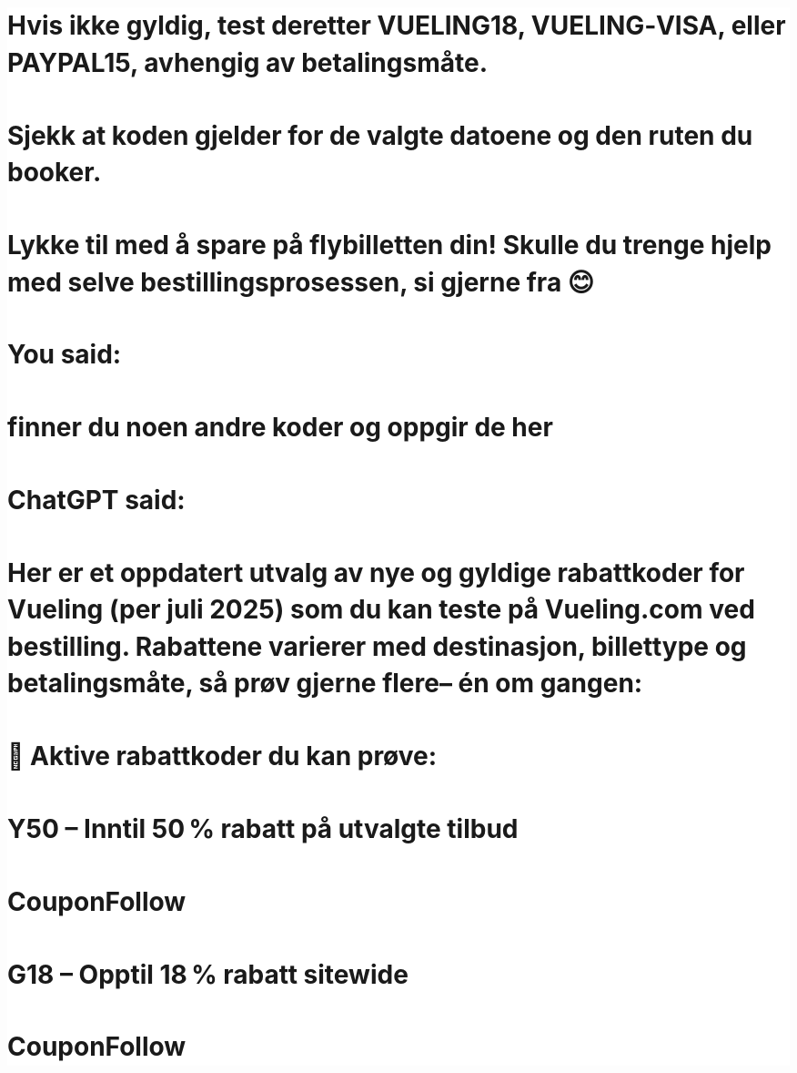 # 

# Hvis ikke gyldig, test deretter VUELING18, VUELING‑VISA, eller PAYPAL15, avhengig av betalingsmåte.

# 

# Sjekk at koden gjelder for de valgte datoene og den ruten du booker.

# 

# Lykke til med å spare på flybilletten din! Skulle du trenge hjelp med selve bestillingsprosessen, si gjerne fra 😊

# 

# You said:

# finner du noen andre koder og oppgir de her

# ChatGPT said:

# Her er et oppdatert utvalg av nye og gyldige rabattkoder for Vueling (per juli 2025) som du kan teste på Vueling.com ved bestilling. Rabattene varierer med destinasjon, billettype og betalingsmåte, så prøv gjerne flere– én om gangen:

# 

# 🎯 Aktive rabattkoder du kan prøve:

# Y50 – Inntil 50 % rabatt på utvalgte tilbud 

# CouponFollow

# 

# G18 – Opptil 18 % rabatt sitewide 

# CouponFollow
